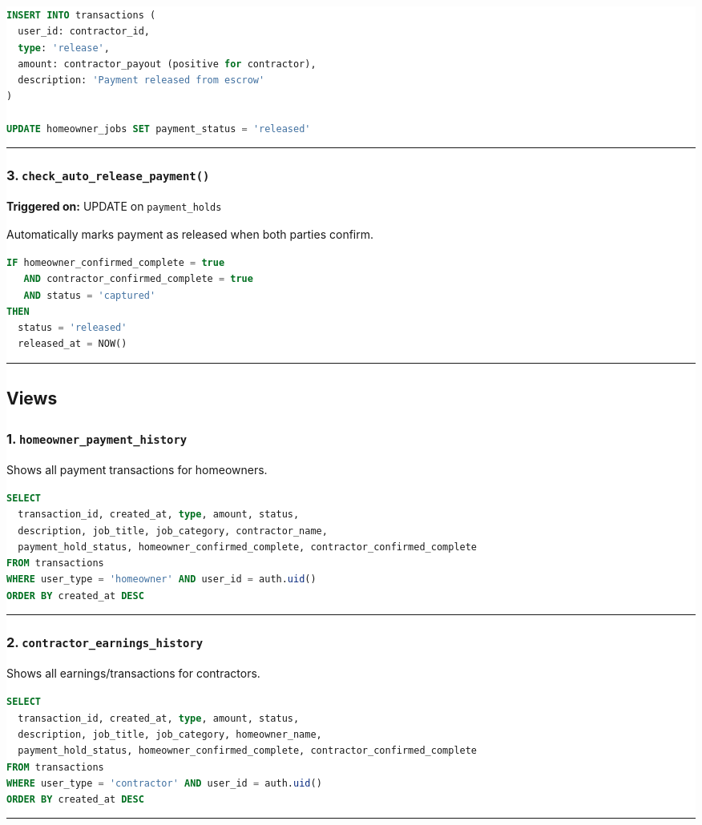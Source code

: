 ```sql
INSERT INTO transactions (
  user_id: contractor_id,
  type: 'release',
  amount: contractor_payout (positive for contractor),
  description: 'Payment released from escrow'
)

UPDATE homeowner_jobs SET payment_status = 'released'
```

---

### 3. `check_auto_release_payment()`
**Triggered on:** UPDATE on `payment_holds`

Automatically marks payment as released when both parties confirm.

```sql
IF homeowner_confirmed_complete = true
   AND contractor_confirmed_complete = true
   AND status = 'captured'
THEN
  status = 'released'
  released_at = NOW()
```

---

## Views

### 1. `homeowner_payment_history`
Shows all payment transactions for homeowners.

```sql
SELECT
  transaction_id, created_at, type, amount, status,
  description, job_title, job_category, contractor_name,
  payment_hold_status, homeowner_confirmed_complete, contractor_confirmed_complete
FROM transactions
WHERE user_type = 'homeowner' AND user_id = auth.uid()
ORDER BY created_at DESC
```

---

### 2. `contractor_earnings_history`
Shows all earnings/transactions for contractors.

```sql
SELECT
  transaction_id, created_at, type, amount, status,
  description, job_title, job_category, homeowner_name,
  payment_hold_status, homeowner_confirmed_complete, contractor_confirmed_complete
FROM transactions
WHERE user_type = 'contractor' AND user_id = auth.uid()
ORDER BY created_at DESC
```

---